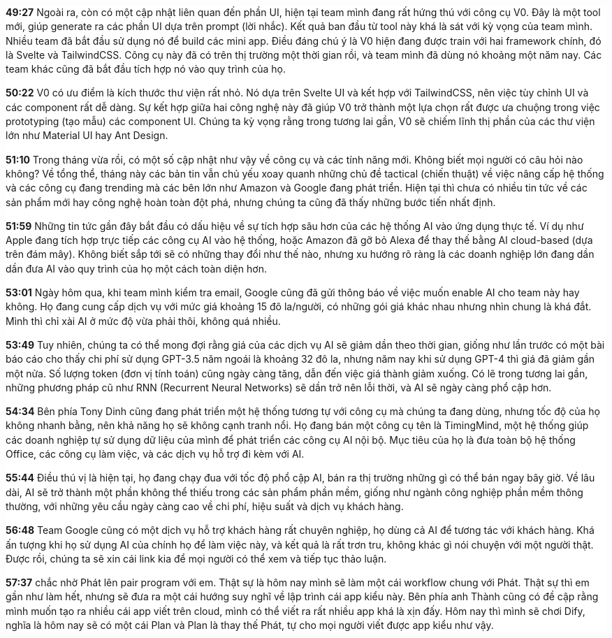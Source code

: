 **49:27** Ngoài ra, còn có một cập nhật liên quan đến phần UI, hiện tại team mình đang rất hứng thú với công cụ V0. Đây là một tool mới, giúp generate ra các phần UI dựa trên prompt (lời nhắc). Kết quả ban đầu từ tool này khá là sát với kỳ vọng của team mình. Nhiều team đã bắt đầu sử dụng nó để build các mini app. Điều đáng chú ý là V0 hiện đang được train với hai framework chính, đó là Svelte và TailwindCSS. Công cụ này đã có trên thị trường một thời gian rồi, và team mình đã dùng nó khoảng một năm nay. Các team khác cũng đã bắt đầu tích hợp nó vào quy trình của họ.

**50:22** V0 có ưu điểm là kích thước thư viện rất nhỏ. Nó dựa trên Svelte UI và kết hợp với TailwindCSS, nên việc tùy chỉnh UI và các component rất dễ dàng. Sự kết hợp giữa hai công nghệ này đã giúp V0 trở thành một lựa chọn rất được ưa chuộng trong việc prototyping (tạo mẫu) các component UI. Chúng ta kỳ vọng rằng trong tương lai gần, V0 sẽ chiếm lĩnh thị phần của các thư viện lớn như Material UI hay Ant Design.

**51:10** Trong tháng vừa rồi, có một số cập nhật như vậy về công cụ và các tính năng mới. Không biết mọi người có câu hỏi nào không? Về tổng thể, tháng này các bản tin vẫn chủ yếu xoay quanh những chủ đề tactical (chiến thuật) về việc nâng cấp hệ thống và các công cụ đang trending mà các bên lớn như Amazon và Google đang phát triển. Hiện tại thì chưa có nhiều tin tức về các sản phẩm mới hay công nghệ hoàn toàn đột phá, nhưng chúng ta cũng đã thấy những bước tiến nhất định.

**51:59** Những tin tức gần đây bắt đầu có dấu hiệu về sự tích hợp sâu hơn của các hệ thống AI vào ứng dụng thực tế. Ví dụ như Apple đang tích hợp trực tiếp các công cụ AI vào hệ thống, hoặc Amazon đã gỡ bỏ Alexa để thay thế bằng AI cloud-based (dựa trên đám mây). Không biết sắp tới sẽ có những thay đổi như thế nào, nhưng xu hướng rõ ràng là các doanh nghiệp lớn đang dần dần đưa AI vào quy trình của họ một cách toàn diện hơn.

**53:01** Ngày hôm qua, khi team mình kiểm tra email, Google cũng đã gửi thông báo về việc muốn enable AI cho team này hay không. Họ đang cung cấp dịch vụ với mức giá khoảng 15 đô la/người, có những gói giá khác nhau nhưng nhìn chung là khá đắt. Mình thì chỉ xài AI ở mức độ vừa phải thôi, không quá nhiều.

**53:49** Tuy nhiên, chúng ta có thể mong đợi rằng giá của các dịch vụ AI sẽ giảm dần theo thời gian, giống như lần trước có một bài báo cáo cho thấy chi phí sử dụng GPT-3.5 năm ngoái là khoảng 32 đô la, nhưng năm nay khi sử dụng GPT-4 thì giá đã giảm gần một nửa. Số lượng token (đơn vị tính toán) cũng ngày càng tăng, dẫn đến việc giá thành giảm xuống. Có lẽ trong tương lai gần, những phương pháp cũ như RNN (Recurrent Neural Networks) sẽ dần trở nên lỗi thời, và AI sẽ ngày càng phổ cập hơn.

**54:34** Bên phía Tony Dinh cũng đang phát triển một hệ thống tương tự với công cụ mà chúng ta đang dùng, nhưng tốc độ của họ không nhanh bằng, nên khả năng họ sẽ không cạnh tranh nổi. Họ đang bán một công cụ tên là TimingMind, một hệ thống giúp các doanh nghiệp tự sử dụng dữ liệu của mình để phát triển các công cụ AI nội bộ. Mục tiêu của họ là đưa toàn bộ hệ thống Office, các công cụ làm việc, và các dịch vụ hỗ trợ đi kèm với AI.

**55:44** Điều thú vị là hiện tại, họ đang chạy đua với tốc độ phổ cập AI, bán ra thị trường những gì có thể bán ngay bây giờ. Về lâu dài, AI sẽ trở thành một phần không thể thiếu trong các sản phẩm phần mềm, giống như ngành công nghiệp phần mềm thông thường, với những yêu cầu ngày càng cao về chi phí, hiệu suất và dịch vụ khách hàng.

**56:48** Team Google cũng có một dịch vụ hỗ trợ khách hàng rất chuyên nghiệp, họ dùng cả AI để tương tác với khách hàng. Khá ấn tượng khi họ sử dụng AI của chính họ để làm việc này, và kết quả là rất trơn tru, không khác gì nói chuyện với một người thật. Được rồi, chúng ta sẽ xin cái link kia để mọi người có thể xem và tiếp tục thảo luận.

**57:37** chắc nhờ Phát lên pair program với em. Thật sự là hôm nay mình sẽ làm một cái workflow chung với Phát. Thật sự thì em gần như làm hết, nhưng sẽ đưa ra một cái hướng suy nghĩ về lập trình cái app kiểu này. Bên phía anh Thành cũng có đề cập rằng mình muốn tạo ra nhiều cái app viết trên cloud, mình có thể viết ra rất nhiều app khá là xịn đấy. Hôm nay thì mình sẽ chơi Dify, nghĩa là hôm nay sẽ có một cái Plan và Plan là thay thế Phát, tự cho mọi người viết được app kiểu như vậy.
